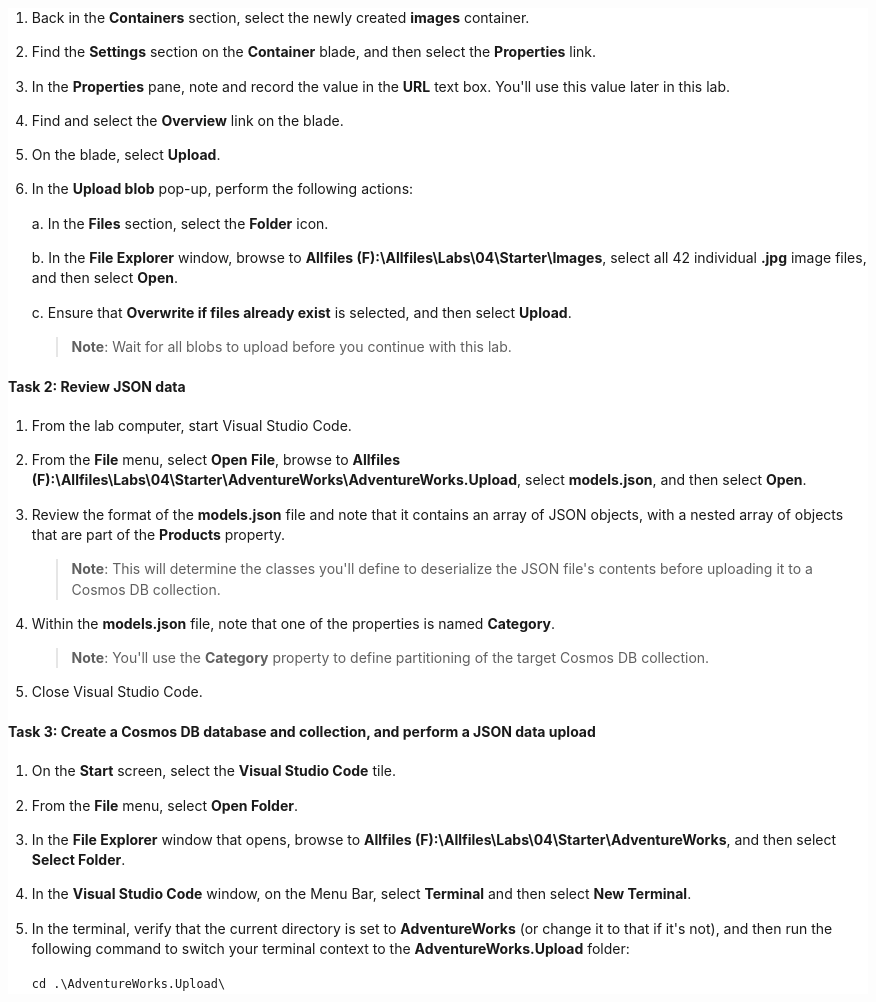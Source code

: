 1.  Back in the **Containers** section, select the newly created **images** container.

1.  Find the **Settings** section on the **Container** blade, and then select the **Properties** link.

1.  In the **Properties** pane, note and record the value in the **URL** text box. You'll use this value later in this lab.

1.  Find and select the **Overview** link on the blade.

1.  On the blade, select **Upload**.

1.  In the **Upload blob** pop-up, perform the following actions:

    a.  In the **Files** section, select the **Folder** icon.

    b.  In the **File Explorer** window, browse to **Allfiles (F):\\Allfiles\\Labs\\04\\Starter\\Images**, select all 42 individual **.jpg** image files, and then select **Open**.

    c.  Ensure that **Overwrite if files already exist** is selected, and then select **Upload**.

    > **Note**: Wait for all blobs to upload before you continue with this lab.

#### Task 2: Review JSON data

1.  From the lab computer, start Visual Studio Code.

1.  From the **File** menu, select **Open File**, browse to **Allfiles (F):\\Allfiles\\Labs\\04\\Starter\\AdventureWorks\\AdventureWorks.Upload**, select **models.json**, and then select **Open**.

1.  Review the format of the **models.json** file and note that it contains an array of JSON objects, with a nested array of objects that are part of the **Products** property.

    > **Note**: This will determine the classes you'll define to deserialize the JSON file's contents before uploading it to a Cosmos DB collection.

1.  Within the **models.json** file, note that one of the properties is named **Category**.

    > **Note**: You'll use the **Category** property to define partitioning of the target Cosmos DB collection.

1.  Close Visual Studio Code.

#### Task 3: Create a Cosmos DB database and collection, and perform a JSON data upload

1.  On the **Start** screen, select the **Visual Studio Code** tile.

1.  From the **File** menu, select **Open Folder**.

1.  In the **File Explorer** window that opens, browse to **Allfiles (F):\\Allfiles\\Labs\\04\\Starter\\AdventureWorks**, and then select **Select Folder**.

1.  In the **Visual Studio Code** window, on the Menu Bar, select **Terminal** and then select **New Terminal**.

1.  In the terminal, verify that the current directory is set to **AdventureWorks** (or change it to that if it's not), and then run the following command to switch your terminal context to the **AdventureWorks.Upload** folder:

    ```
    cd .\AdventureWorks.Upload\
    ```
